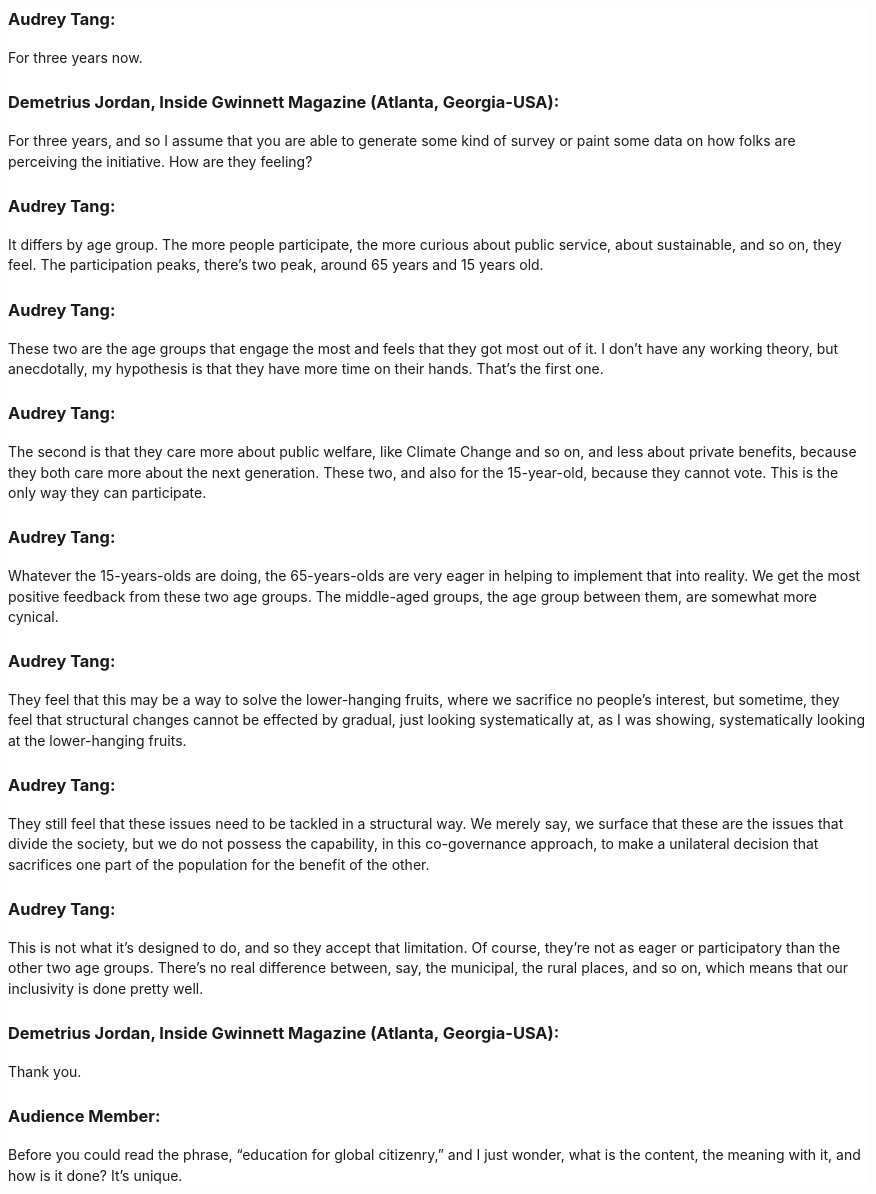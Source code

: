 ### Audrey Tang:
For three years now.

### Demetrius Jordan, Inside Gwinnett Magazine (Atlanta, Georgia-USA):
For three years, and so I assume that you are able to generate some kind of survey or paint some data on how folks are perceiving the initiative. How are they feeling?

### Audrey Tang:
It differs by age group. The more people participate, the more curious about public service, about sustainable, and so on, they feel. The participation peaks, there’s two peak, around 65 years and 15 years old.

### Audrey Tang:
These two are the age groups that engage the most and feels that they got most out of it. I don’t have any working theory, but anecdotally, my hypothesis is that they have more time on their hands. That’s the first one.

### Audrey Tang:
The second is that they care more about public welfare, like Climate Change and so on, and less about private benefits, because they both care more about the next generation. These two, and also for the 15-year-old, because they cannot vote. This is the only way they can participate.

### Audrey Tang:
Whatever the 15-years-olds are doing, the 65-years-olds are very eager in helping to implement that into reality. We get the most positive feedback from these two age groups. The middle-aged groups, the age group between them, are somewhat more cynical.

### Audrey Tang:
They feel that this may be a way to solve the lower-hanging fruits, where we sacrifice no people’s interest, but sometime, they feel that structural changes cannot be effected by gradual, just looking systematically at, as I was showing, systematically looking at the lower-hanging fruits.

### Audrey Tang:
They still feel that these issues need to be tackled in a structural way. We merely say, we surface that these are the issues that divide the society, but we do not possess the capability, in this co-governance approach, to make a unilateral decision that sacrifices one part of the population for the benefit of the other.

### Audrey Tang:
This is not what it’s designed to do, and so they accept that limitation. Of course, they’re not as eager or participatory than the other two age groups. There’s no real difference between, say, the municipal, the rural places, and so on, which means that our inclusivity is done pretty well.

### Demetrius Jordan, Inside Gwinnett Magazine (Atlanta, Georgia-USA):
Thank you.

### Audience Member:
Before you could read the phrase, “education for global citizenry,” and I just wonder, what is the content, the meaning with it, and how is it done? It’s unique.
